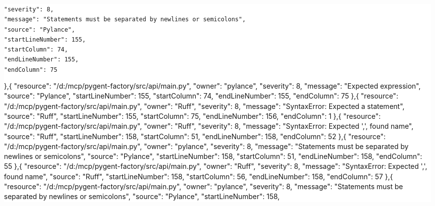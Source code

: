 	"severity": 8,
	"message": "Statements must be separated by newlines or semicolons",
	"source": "Pylance",
	"startLineNumber": 155,
	"startColumn": 74,
	"endLineNumber": 155,
	"endColumn": 75
},{
	"resource": "/d:/mcp/pygent-factory/src/api/main.py",
	"owner": "pylance",
	"severity": 8,
	"message": "Expected expression",
	"source": "Pylance",
	"startLineNumber": 155,
	"startColumn": 74,
	"endLineNumber": 155,
	"endColumn": 75
},{
	"resource": "/d:/mcp/pygent-factory/src/api/main.py",
	"owner": "Ruff",
	"severity": 8,
	"message": "SyntaxError: Expected a statement",
	"source": "Ruff",
	"startLineNumber": 155,
	"startColumn": 75,
	"endLineNumber": 156,
	"endColumn": 1
},{
	"resource": "/d:/mcp/pygent-factory/src/api/main.py",
	"owner": "Ruff",
	"severity": 8,
	"message": "SyntaxError: Expected ',', found name",
	"source": "Ruff",
	"startLineNumber": 158,
	"startColumn": 51,
	"endLineNumber": 158,
	"endColumn": 52
},{
	"resource": "/d:/mcp/pygent-factory/src/api/main.py",
	"owner": "pylance",
	"severity": 8,
	"message": "Statements must be separated by newlines or semicolons",
	"source": "Pylance",
	"startLineNumber": 158,
	"startColumn": 51,
	"endLineNumber": 158,
	"endColumn": 55
},{
	"resource": "/d:/mcp/pygent-factory/src/api/main.py",
	"owner": "Ruff",
	"severity": 8,
	"message": "SyntaxError: Expected ',', found name",
	"source": "Ruff",
	"startLineNumber": 158,
	"startColumn": 56,
	"endLineNumber": 158,
	"endColumn": 57
},{
	"resource": "/d:/mcp/pygent-factory/src/api/main.py",
	"owner": "pylance",
	"severity": 8,
	"message": "Statements must be separated by newlines or semicolons",
	"source": "Pylance",
	"startLineNumber": 158,